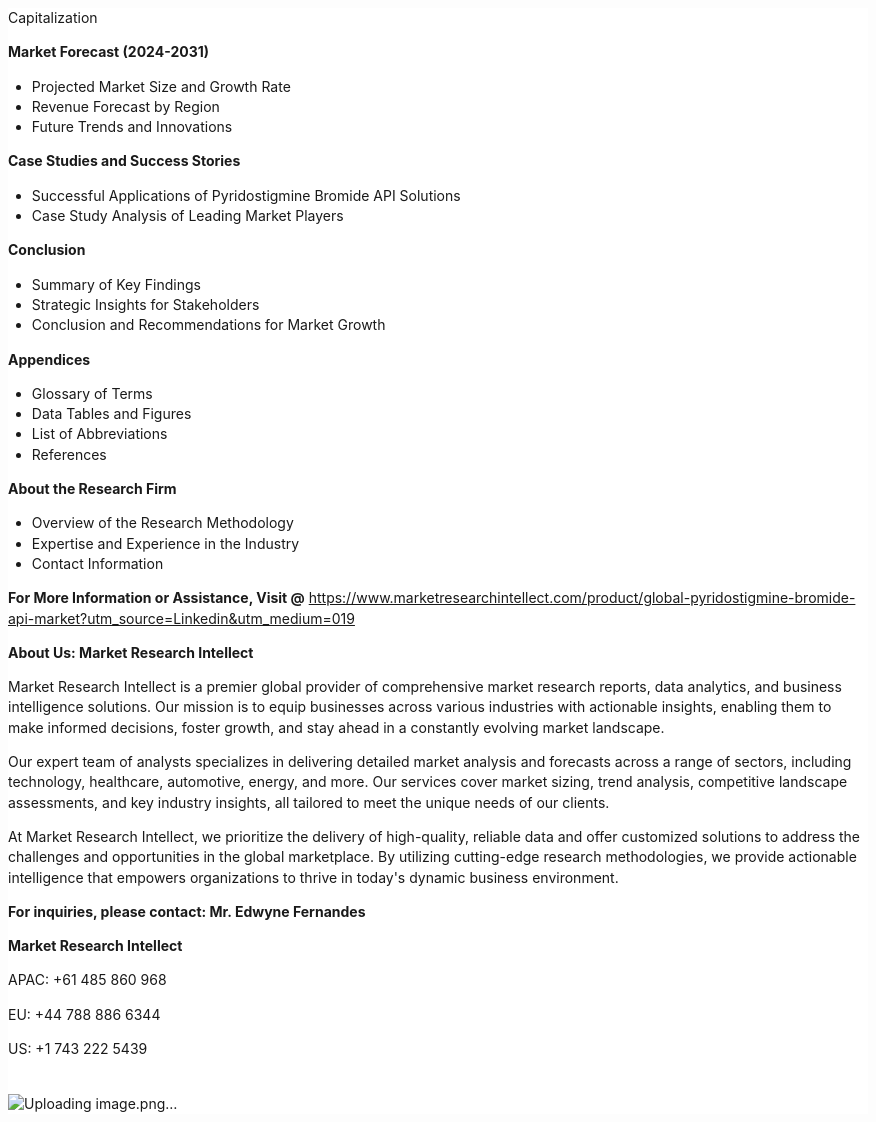 Capitalization</li></ul><p><strong>Market Forecast (2024-2031)</strong></p><ul><li>Projected Market Size and Growth Rate</li><li>Revenue Forecast by Region</li><li>Future Trends and Innovations</li></ul><p><strong>Case Studies and Success Stories</strong></p><ul><li>Successful Applications of Pyridostigmine Bromide API Solutions</li><li>Case Study Analysis of Leading Market Players</li></ul><p><strong>Conclusion</strong></p><ul><li>Summary of Key Findings</li><li>Strategic Insights for Stakeholders</li><li>Conclusion and Recommendations for Market Growth</li></ul><p><strong>Appendices</strong></p><ul><li>Glossary of Terms</li><li>Data Tables and Figures</li><li>List of Abbreviations</li><li>References</li></ul><p><strong>About the Research Firm</strong></p><ul><li>Overview of the Research Methodology</li><li>Expertise and Experience in the Industry</li><li>Contact Information</li></ul></div><div class="article-main__content" data-test-id="publishing-text-block"><p><span class="font-[700]"><strong>For More Information or Assistance, Visit @</strong>&nbsp;<a href="https://www.marketresearchintellect.com/product/global-pyridostigmine-bromide-api-market?utm_source=Linkedin&utm_medium=019">https://www.marketresearchintellect.com/product/global-pyridostigmine-bromide-api-market?utm_source=Linkedin&utm_medium=019</a></span></p><p><strong>About Us: Market Research Intellect</strong></p><p>Market Research Intellect is a premier global provider of comprehensive market research reports, data analytics, and business intelligence solutions. Our mission is to equip businesses across various industries with actionable insights, enabling them to make informed decisions, foster growth, and stay ahead in a constantly evolving market landscape.</p><p>Our expert team of analysts specializes in delivering detailed market analysis and forecasts across a range of sectors, including technology, healthcare, automotive, energy, and more. Our services cover market sizing, trend analysis, competitive landscape assessments, and key industry insights, all tailored to meet the unique needs of our clients.</p><p>At Market Research Intellect, we prioritize the delivery of high-quality, reliable data and offer customized solutions to address the challenges and opportunities in the global marketplace. By utilizing cutting-edge research methodologies, we provide actionable intelligence that empowers organizations to thrive in today's dynamic business environment.</p><p><strong>For inquiries, please contact: Mr. Edwyne Fernandes</strong></p><p><strong>Market Research Intellect</strong></p><p>APAC: +61 485 860 968</p><p>EU: +44 788 886 6344</p><p>US: +1 743 222 5439</p></div><div class="article-main__content" data-test-id="publishing-text-block">&nbsp;</div>
![Uploading image.png…]()

